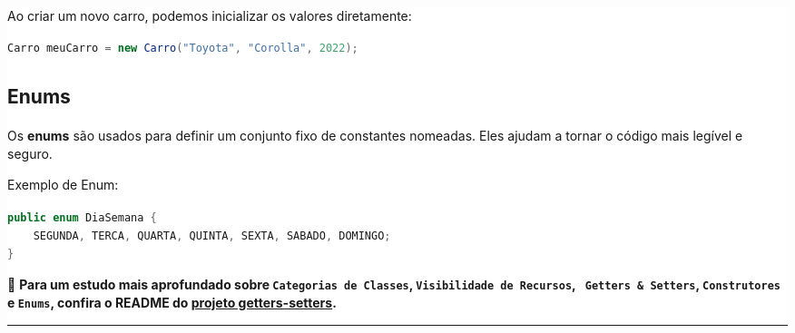 

Ao criar um novo carro, podemos inicializar os valores diretamente:
```java
Carro meuCarro = new Carro("Toyota", "Corolla", 2022);
```

## Enums

Os **enums** são usados para definir um conjunto fixo de constantes nomeadas. Eles ajudam a tornar o código mais legível e seguro.

Exemplo de Enum:
```java
public enum DiaSemana {
    SEGUNDA, TERCA, QUARTA, QUINTA, SEXTA, SABADO, DOMINGO;
}
```


📌 **Para um estudo mais aprofundado sobre `Categorias de Classes`, `Visibilidade de Recursos`, ` Getters & Setters`, `Construtores` e `Enums`, confira o README do [projeto getters-setters](https://github.com/Psytch-01/DIO-Java-Basico/tree/main/Orienta%C3%A7%C3%A3o-Objetos/getters-setters).**

---
